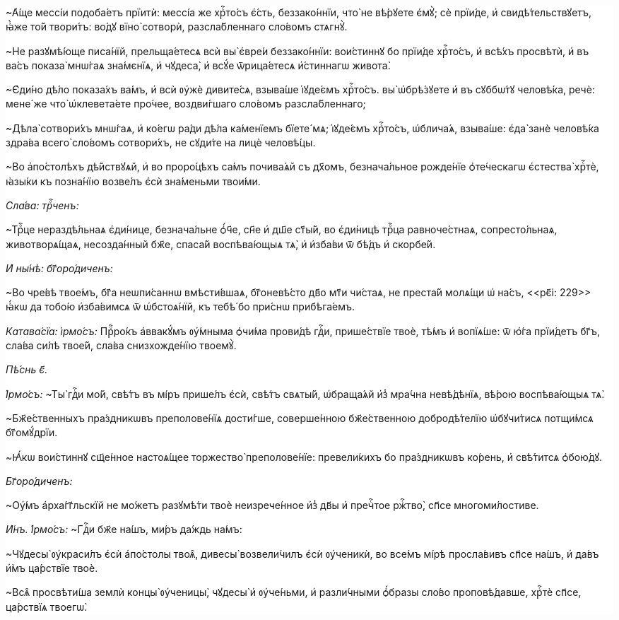 ~А҆́ще мессі́и подоба́етъ прїитѝ: мессі́а же хрⷭ҇то́съ є҆́сть, беззако́ннїи,
что̀ не вѣ́рꙋете є҆мꙋ̀; сѐ прїи́де, и҆ свидѣ́тельствꙋетъ, ꙗ҆̀же то́й твори́тъ:
во́дꙋ вїно̀ сотворѝ, разсла́бленнаго сло́вомъ стѧгнꙋ̀.

~Не разꙋмѣ́юще писа́нїй, прельща́етесѧ всѝ вы̀ є҆вре́и беззако́ннїи: вои́стиннꙋ
бо прїи́де хрⷭ҇то́съ, и҆ всѣ́хъ просвѣтѝ, и҆ въ ва́съ показа̀ мнѡ́гаѧ зна́мєнїѧ,
и҆ чꙋдеса̀, и҆ всꙋ́е ѿрица́етесѧ и҆́стиннагѡ живота̀.

~Є҆ди́но дѣ́ло показа́хъ ва́мъ, и҆ всѝ ᲂу҆жѐ дивите́сѧ, взыва́ше і҆ꙋде́ємъ
хрⷭ҇то́съ. вы̀ ѡ҆брѣ́зꙋете и҆ въ сꙋббѡ́тꙋ человѣ́ка, речѐ: мене́ же что̀
ѡ҆клевета́ете про́чее, воздви́гшаго сло́вомъ разсла́бленнаго;

~Дѣла̀ сотвори́хъ мнѡ́гаѧ, и҆ ко́егѡ ра́ди дѣ́ла ка́менїемъ бїете́ мѧ;
і҆ꙋде́ємъ хрⷭ҇то́съ, ѡ҆блича́ѧ, взыва́ше: є҆да̀ занѐ человѣ́ка здра́ва всего̀
сло́вомъ сотвори́хъ, не сꙋди́те на лицѐ человѣ́цы.

~Во а҆по́столѣхъ дѣ́йствꙋѧй, и҆ во проро́цѣхъ са́мъ почива́ѧй съ дх҃омъ,
безнача́льное рожде́нїе ѻ҆те́ческагѡ є҆стества̀ хрⷭ҇тѐ, ꙗ҆зы́ки къ позна́нїю
возве́лъ є҆сѝ зна́меньми твои́ми.

*Сла́ва: трⷪ҇ченъ:*

~Трⷪ҇це нераздѣ́льнаѧ є҆ди́нице, безнача́льне ѻ҆́ч҃е, сн҃е и҆ дш҃е ст҃ы́й, во
є҆ди́ницѣ трⷪ҇ца равноче́стнаѧ, сопресто́льнаѧ, животворѧ́щаѧ, несозда́нный
бж҃е, спаса́й воспѣва́ющыѧ тѧ̀, и҆ и҆зба́ви ѿ бѣ́дъ и҆ скорбе́й.

*И҆ ны́нѣ: бг҃оро́диченъ:*

~Во чре́вѣ твое́мъ, бг҃а неѡпи́саннѡ вмѣсти́вшаѧ, бг҃оневѣ́сто дв҃о мт҃и
чи́стаѧ, не преста́й молѧ́щи ѡ҆ на́съ, <<рє҃і: 229>> ꙗ҆́кѡ да тобо́ю и҆зба́вимсѧ
ѿ ѡ҆бстоѧ́нїй, къ тебѣ́ бо при́снѡ прибѣга́емъ.

*Катава́сїа: і҆рмо́съ:* Прⷪ҇ро́къ а҆ввакꙋ́мъ ᲂу҆́мныма ѻ҆чи́ма прови́дѣ гдⷭ҇и,
прише́ствїе твоѐ, тѣ́мъ и҆ вопїѧ́ше: ѿ ю҆́га прїи́детъ бг҃ъ, сла́ва си́лѣ
твое́й, сла́ва снизхожде́нїю твоемꙋ̀.

*Пѣ́снь є҃.*

*І҆рмо́съ:* ~Ты̀ гдⷭ҇и мо́й, свѣ́тъ въ мі́ръ прише́лъ є҆сѝ, свѣ́тъ свѧты́й,
ѡ҆браща́ѧй и҆з̾ мра́чна невѣ́дѣнїѧ, вѣ́рою воспѣва́ющыѧ тѧ̀.

~Бж҃е́ственныхъ пра́здникѡвъ преполове́нїѧ дости́гше, соверше́нною
бж҃е́ственною добродѣ́телїю ѡ҆бꙋчи́тисѧ потщи́мсѧ бг҃омꙋ́дрїи.

~Ꙗ҆́кѡ вои́стиннꙋ сщ҃е́нное настоѧ́щее торжество̀ преполове́нїе: превели́кихъ
бо пра́здникѡвъ ко́рень, и҆ свѣ́титсѧ ѻ҆бою́дꙋ.

*Бг҃оро́диченъ:*

~Оу҆́мъ а҆рха́гг҃льскїй не мо́жетъ разꙋмѣ́ти твоѐ неизрече́нное и҆з̾ дв҃ы и҆
пречⷭ҇тое ржⷭ҇тво̀, сп҃се многоми́лостиве.

*И҆́нъ. І҆рмо́съ:* ~Гдⷭ҇и бж҃е на́шъ, ми́ръ да́ждь на́мъ:

~Чꙋдесы̀ ᲂу҆краси́лъ є҆сѝ а҆по́столы твоѧ̑, дивесы̀ возвели́чилъ є҆сѝ
ᲂу҆ченикѝ, во все́мъ мі́рѣ просла́вивъ сп҃се на́шъ, и҆ да́въ и҆̀мъ ца́рствїе
твоѐ.

~Всѧ̑ просвѣти́ша землѝ концы̀ ᲂу҆ченицы̀, чꙋдесы̀ и҆ ᲂу҆че́ньми, и҆
разли́чными ѻ҆́бразы сло́во проповѣ́давше, хрⷭ҇тѐ сп҃се, ца́рствїѧ твоегѡ̀.
